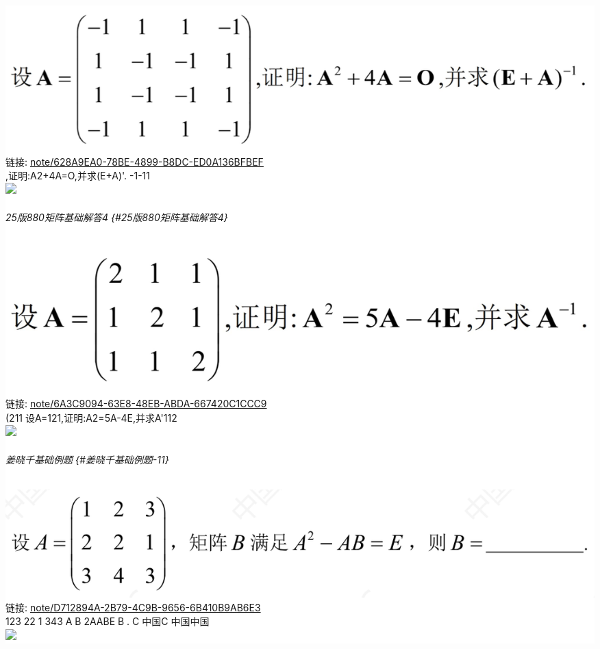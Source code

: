 ![](assets/ptx.png)\
链接:
[note/628A9EA0-78BE-4899-B8DC-ED0A136BFBEF](marginnote4app://note/628A9EA0-78BE-4899-B8DC-ED0A136BFBEF)\
,证明:A2+4A=O,并求(E+A)\'. -1-11\
![](mmnotes://0.png)

###### 25版880矩阵基础解答4  {#25版880矩阵基础解答4}

![](assets/ldj.png)\
链接:
[note/6A3C9094-63E8-48EB-ABDA-667420C1CCC9](marginnote4app://note/6A3C9094-63E8-48EB-ABDA-667420C1CCC9)\
(211 设A=121,证明:A2=5A-4E,并求A'112\
![](mmnotes://0.png)

###### 姜晓千基础例题  {#姜晓千基础例题-11}

![](assets/uvo.png)\
链接:
[note/D712894A-2B79-4C9B-9656-6B410B9AB6E3](marginnote4app://note/D712894A-2B79-4C9B-9656-6B410B9AB6E3)\
123 22 1 343 A B 2AABE B . C 中国C 中国中国\
![](mmnotes://0.png)
